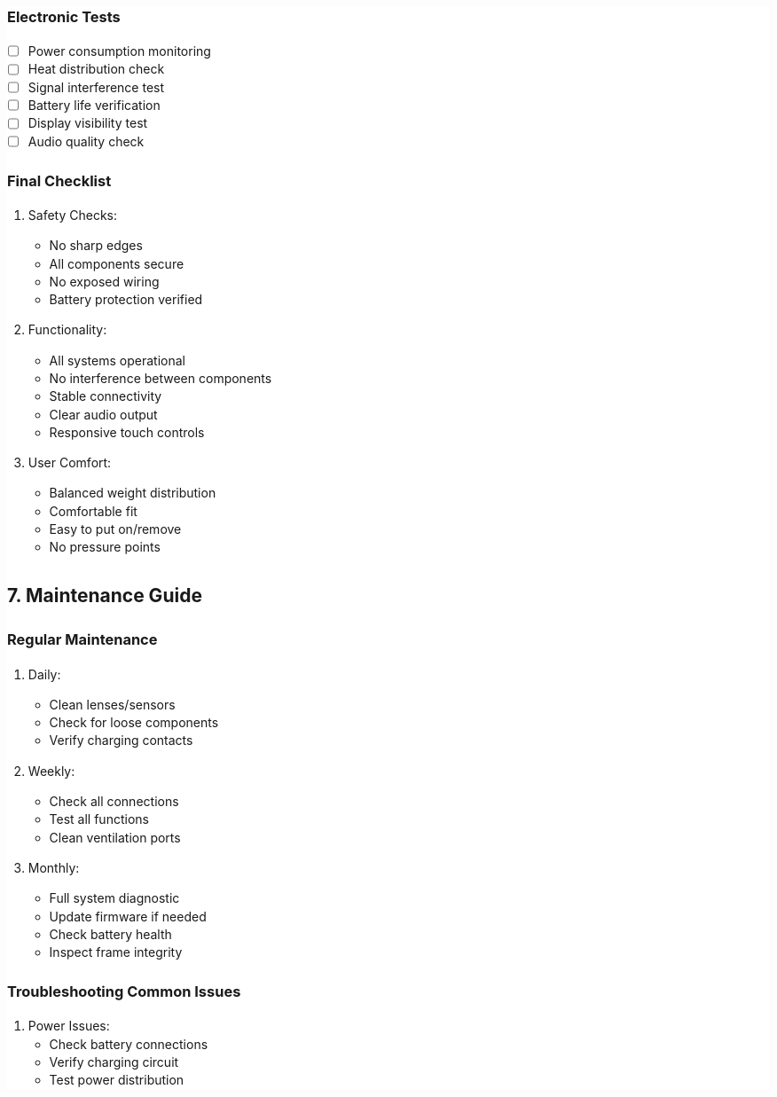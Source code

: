 ### Electronic Tests
- [ ] Power consumption monitoring
- [ ] Heat distribution check
- [ ] Signal interference test
- [ ] Battery life verification
- [ ] Display visibility test
- [ ] Audio quality check

### Final Checklist
1. Safety Checks:
   - No sharp edges
   - All components secure
   - No exposed wiring
   - Battery protection verified

2. Functionality:
   - All systems operational
   - No interference between components
   - Stable connectivity
   - Clear audio output
   - Responsive touch controls

3. User Comfort:
   - Balanced weight distribution
   - Comfortable fit
   - Easy to put on/remove
   - No pressure points

## 7. Maintenance Guide

### Regular Maintenance
1. Daily:
   - Clean lenses/sensors
   - Check for loose components
   - Verify charging contacts

2. Weekly:
   - Check all connections
   - Test all functions
   - Clean ventilation ports

3. Monthly:
   - Full system diagnostic
   - Update firmware if needed
   - Check battery health
   - Inspect frame integrity

### Troubleshooting Common Issues
1. Power Issues:
   - Check battery connections
   - Verify charging circuit
   - Test power distribution
